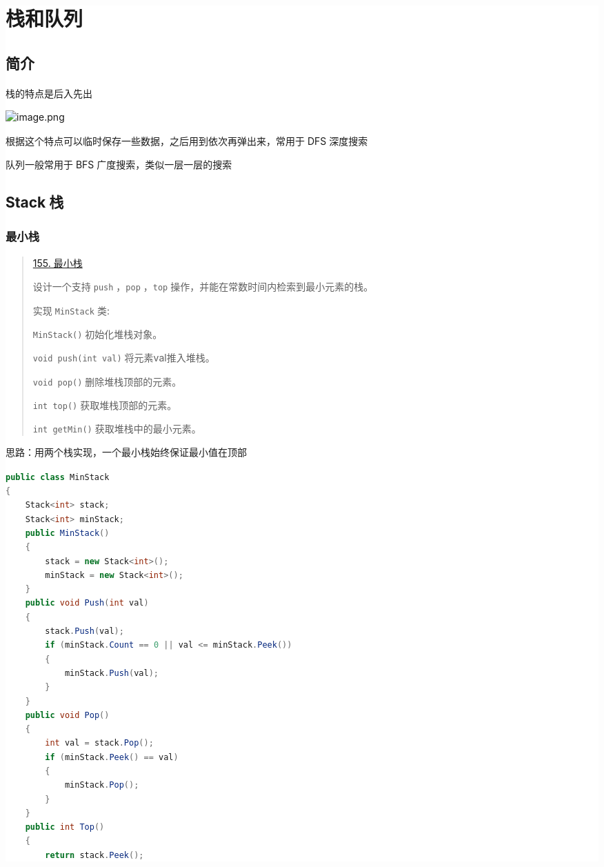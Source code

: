 # 栈和队列

## 简介

栈的特点是后入先出

![image.png](https://img.fuiboom.com/img/stack.png)

根据这个特点可以临时保存一些数据，之后用到依次再弹出来，常用于 DFS 深度搜索

队列一般常用于 BFS 广度搜索，类似一层一层的搜索

## Stack 栈

### 最小栈

> [155. 最小栈](https://leetcode-cn.com/problems/min-stack/)
>
> 设计一个支持 `push` ，`pop` ，`top` 操作，并能在常数时间内检索到最小元素的栈。
>
> 实现 `MinStack` 类:
>
> `MinStack()` 初始化堆栈对象。
> 
> `void push(int val)` 将元素val推入堆栈。
> 
> `void pop()` 删除堆栈顶部的元素。
> 
> `int top()` 获取堆栈顶部的元素。
> 
> `int getMin()` 获取堆栈中的最小元素。


思路：用两个栈实现，一个最小栈始终保证最小值在顶部

```csharp
public class MinStack
{
    Stack<int> stack;
    Stack<int> minStack;
    public MinStack()
    {
        stack = new Stack<int>();
        minStack = new Stack<int>();
    }
    public void Push(int val)
    {
        stack.Push(val);
        if (minStack.Count == 0 || val <= minStack.Peek())
        {
            minStack.Push(val);
        }
    }
    public void Pop()
    {
        int val = stack.Pop();
        if (minStack.Peek() == val)
        {
            minStack.Pop();
        }
    }
    public int Top()
    {
        return stack.Peek();
```